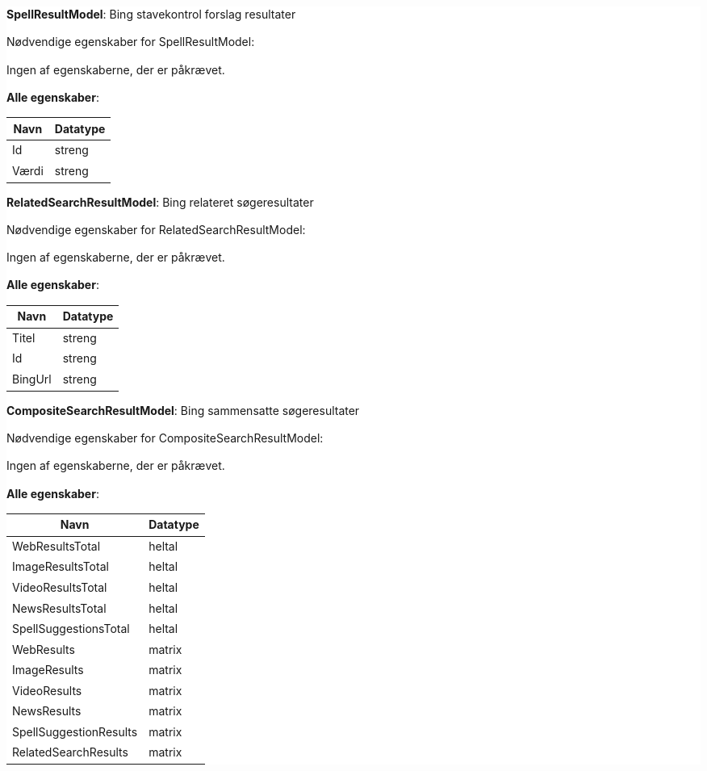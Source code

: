 

 **SpellResultModel**: Bing stavekontrol forslag resultater

Nødvendige egenskaber for SpellResultModel:


Ingen af egenskaberne, der er påkrævet. 


**Alle egenskaber**: 


| Navn | Datatype |
|---|---|
|Id|streng|
|Værdi|streng|



 **RelatedSearchResultModel**: Bing relateret søgeresultater

Nødvendige egenskaber for RelatedSearchResultModel:


Ingen af egenskaberne, der er påkrævet. 


**Alle egenskaber**: 


| Navn | Datatype |
|---|---|
|Titel|streng|
|Id|streng|
|BingUrl|streng|



 **CompositeSearchResultModel**: Bing sammensatte søgeresultater

Nødvendige egenskaber for CompositeSearchResultModel:


Ingen af egenskaberne, der er påkrævet. 


**Alle egenskaber**: 


| Navn | Datatype |
|---|---|
|WebResultsTotal|heltal|
|ImageResultsTotal|heltal|
|VideoResultsTotal|heltal|
|NewsResultsTotal|heltal|
|SpellSuggestionsTotal|heltal|
|WebResults|matrix|
|ImageResults|matrix|
|VideoResults|matrix|
|NewsResults|matrix|
|SpellSuggestionResults|matrix|
|RelatedSearchResults|matrix|
